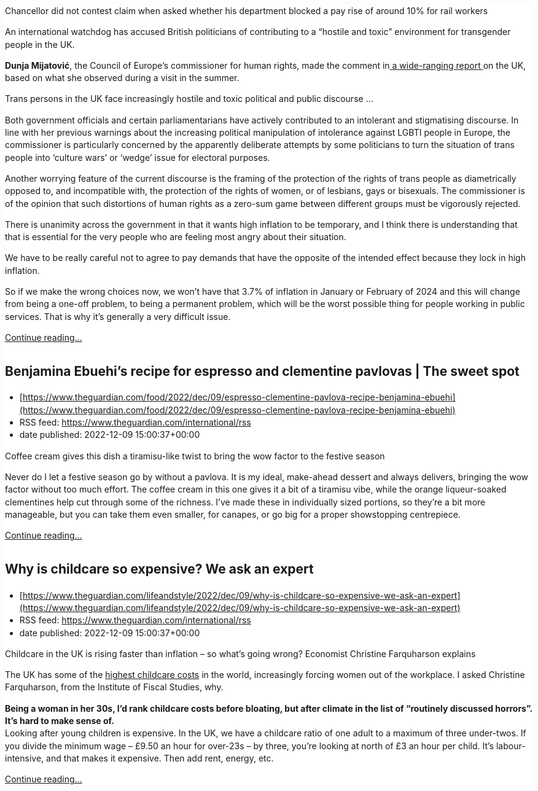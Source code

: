 <p>Chancellor did not contest claim when asked whether his department blocked a pay rise of around 10% for rail workers</p><p>An international watchdog has accused British politicians of contributing to a “hostile and toxic” environment for transgender people in the UK.</p><p><strong>Dunja Mijatović</strong>, the Council of Europe’s commissioner for human rights, made the comment in<a href="https://rm.coe.int/report-on-the-visit-to-united-kingdom-from-27-june-to-1-july-2022-by-d/1680a952a5"> a wide-ranging report </a>on the UK, based on what she observed during a visit in the summer.</p><p>Trans persons in the UK face increasingly hostile and toxic political and public discourse …</p><p>Both government officials and certain parliamentarians have actively contributed to an intolerant and stigmatising discourse. In line with her previous warnings about the increasing political manipulation of intolerance against LGBTI people in Europe, the commissioner is particularly concerned by the apparently deliberate attempts by some politicians to turn the situation of trans people into ‘culture wars’ or ‘wedge’ issue for electoral purposes.</p><p>Another worrying feature of the current discourse is the framing of the protection of the rights of trans people as diametrically opposed to, and incompatible with, the protection of the rights of women, or of lesbians, gays or bisexuals. The commissioner is of the opinion that such distortions of human rights as a zero-sum game between different groups must be vigorously rejected.</p><p>There is unanimity across the government in that it wants high inflation to be temporary, and I think there is understanding that that is essential for the very people who are feeling most angry about their situation.</p><p>We have to be really careful not to agree to pay demands that have the opposite of the intended effect because they lock in high inflation.</p><p>So if we make the wrong choices now, we won’t have that 3.7% of inflation in January or February of 2024 and this will change from being a one-off problem, to being a permanent problem, which will be the worst possible thing for people working in public services. That is why it’s generally a very difficult issue.</p> <a href="https://www.theguardian.com/politics/live/2022/dec/09/justin-welby-refugees-asylum-policy-suella-braverman-rishi-sunak-uk-politics-live">Continue reading...</a>

## Benjamina Ebuehi’s recipe for espresso and clementine pavlovas | The sweet spot
 - [https://www.theguardian.com/food/2022/dec/09/espresso-clementine-pavlova-recipe-benjamina-ebuehi](https://www.theguardian.com/food/2022/dec/09/espresso-clementine-pavlova-recipe-benjamina-ebuehi)
 - RSS feed: https://www.theguardian.com/international/rss
 - date published: 2022-12-09 15:00:37+00:00

<p>Coffee cream gives this dish a tiramisu-like twist to bring the wow factor to the festive season</p><p>Never do I let a festive season go by without a pavlova. It is my ideal, make-ahead dessert and always delivers, bringing the wow factor without too much effort. The coffee cream in this one gives it a bit of a tiramisu vibe, while the orange liqueur-soaked clementines help cut through some of the richness. I’ve made these in individually sized portions, so they’re a bit more manageable, but you can take them even smaller, for canapes, or go big for a proper showstopping centrepiece.</p> <a href="https://www.theguardian.com/food/2022/dec/09/espresso-clementine-pavlova-recipe-benjamina-ebuehi">Continue reading...</a>

## Why is childcare so expensive? We ask an expert
 - [https://www.theguardian.com/lifeandstyle/2022/dec/09/why-is-childcare-so-expensive-we-ask-an-expert](https://www.theguardian.com/lifeandstyle/2022/dec/09/why-is-childcare-so-expensive-we-ask-an-expert)
 - RSS feed: https://www.theguardian.com/international/rss
 - date published: 2022-12-09 15:00:37+00:00

<p>Childcare in the UK is rising faster than inflation – so what’s going wrong? Economist Christine Farquharson explains</p><p>The UK has some of the <a href="https://www.theguardian.com/money/2021/sep/12/how-do-uk-childcare-costs-stack-up-against-the-best" title="">highest childcare costs</a> in the world, increasingly forcing women out of the workplace. I asked Christine Farquharson, from the Institute of Fiscal Studies, why.</p><p><strong>Being a woman in her 30s, I’d rank childcare costs before bloating, but after climate</strong><strong> in the list of “routinely discussed horrors”. It’s hard to make sense of.</strong><br />Looking after young children is expensive. In the UK, we have a childcare ratio of one adult to a maximum of three under-twos. If you divide the minimum wage – £9.50 an hour for over-23s – by three, you’re looking at north of £3 an hour per child. It’s labour-intensive, and that makes it expensive. Then add rent, energy, etc.</p> <a href="https://www.theguardian.com/lifeandstyle/2022/dec/09/why-is-childcare-so-expensive-we-ask-an-expert">Continue reading...</a>
